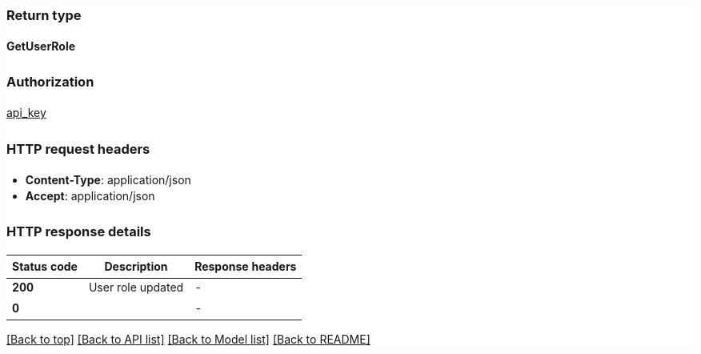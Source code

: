 
### Return type

**GetUserRole**

### Authorization

[api_key](../README.md#api_key)

### HTTP request headers

 - **Content-Type**: application/json
 - **Accept**: application/json


### HTTP response details
| Status code | Description | Response headers |
|-------------|-------------|------------------|
|**200** | User role updated |  -  |
|**0** |  |  -  |

[[Back to top]](#) [[Back to API list]](../README.md#documentation-for-api-endpoints) [[Back to Model list]](../README.md#documentation-for-models) [[Back to README]](../README.md)

